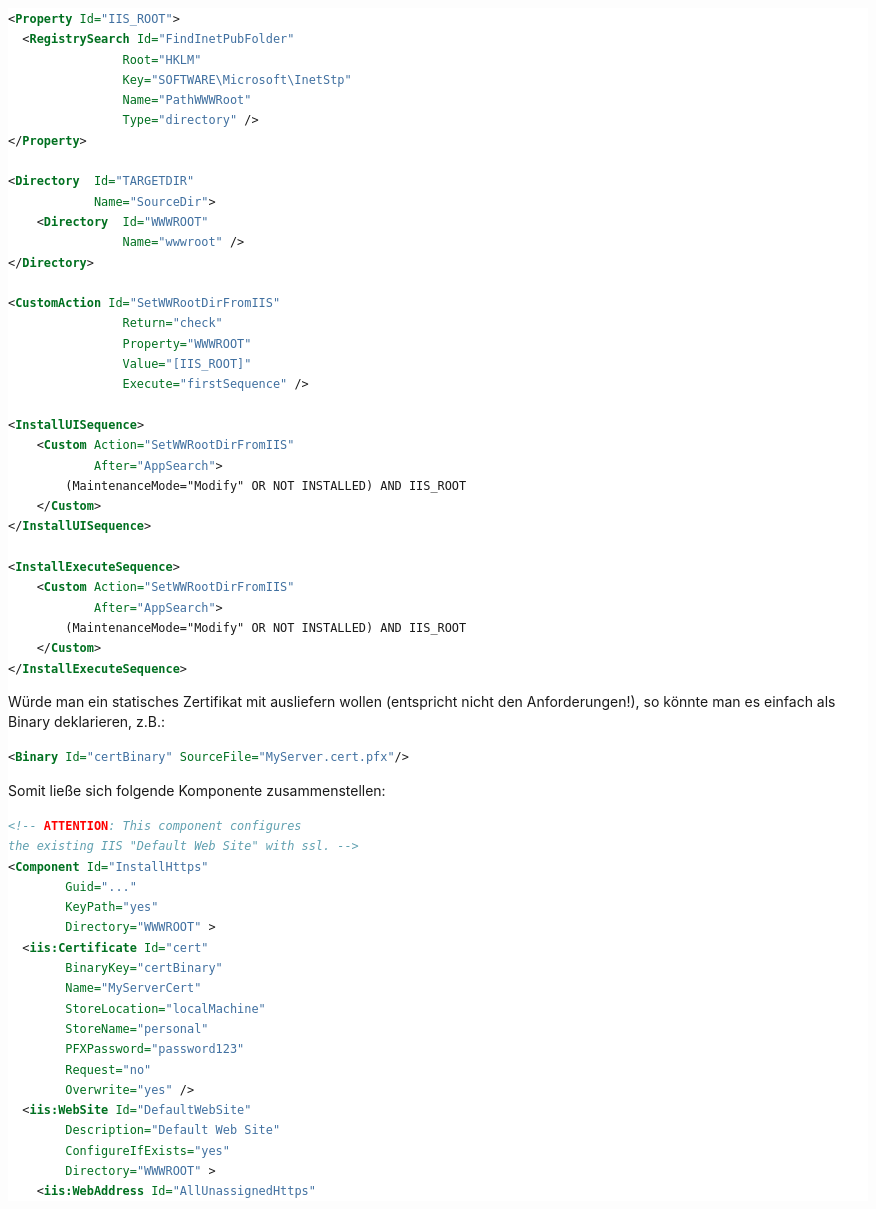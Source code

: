 ```xml
<Property Id="IIS_ROOT">
  <RegistrySearch Id="FindInetPubFolder"
                Root="HKLM"
                Key="SOFTWARE\Microsoft\InetStp"
                Name="PathWWWRoot"
                Type="directory" />
</Property>

<Directory  Id="TARGETDIR"
            Name="SourceDir">
    <Directory  Id="WWWROOT"
                Name="wwwroot" />
</Directory>

<CustomAction Id="SetWWRootDirFromIIS"
                Return="check"
                Property="WWWROOT"
                Value="[IIS_ROOT]"
                Execute="firstSequence" />

<InstallUISequence>
    <Custom Action="SetWWRootDirFromIIS"
            After="AppSearch">
        (MaintenanceMode="Modify" OR NOT INSTALLED) AND IIS_ROOT
    </Custom>
</InstallUISequence>

<InstallExecuteSequence>
    <Custom Action="SetWWRootDirFromIIS"
            After="AppSearch">
        (MaintenanceMode="Modify" OR NOT INSTALLED) AND IIS_ROOT
    </Custom>
</InstallExecuteSequence>

```

Würde man ein statisches Zertifikat mit ausliefern wollen (entspricht nicht den Anforderungen!), so könnte man es einfach als Binary deklarieren, z.B.:

```xml
<Binary Id="certBinary" SourceFile="MyServer.cert.pfx"/>
```

Somit ließe sich folgende Komponente zusammenstellen:

```xml
<!-- ATTENTION: This component configures 
the existing IIS "Default Web Site" with ssl. -->
<Component Id="InstallHttps"
        Guid="..."
        KeyPath="yes"
        Directory="WWWROOT" >
  <iis:Certificate Id="cert"
        BinaryKey="certBinary"
        Name="MyServerCert"
        StoreLocation="localMachine"
        StoreName="personal"
        PFXPassword="password123"
        Request="no"
        Overwrite="yes" />
  <iis:WebSite Id="DefaultWebSite"
        Description="Default Web Site"
        ConfigureIfExists="yes"
        Directory="WWWROOT" >
    <iis:WebAddress Id="AllUnassignedHttps"
```